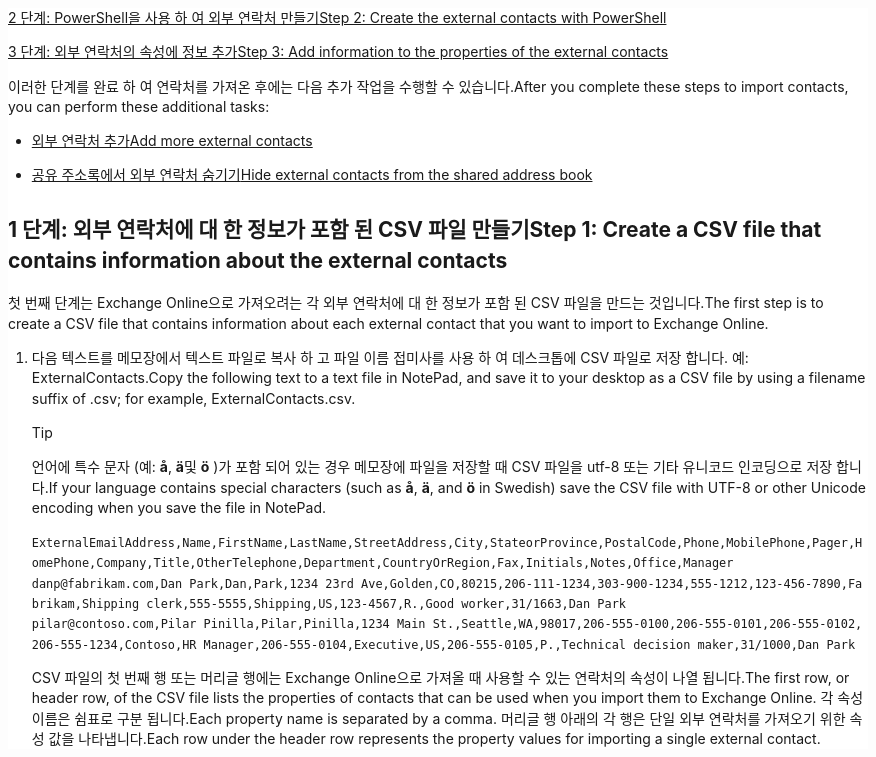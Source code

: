 [<span data-ttu-id="58aa1-110">2 단계: PowerShell을 사용 하 여 외부 연락처 만들기</span><span class="sxs-lookup"><span data-stu-id="58aa1-110">Step 2: Create the external contacts with PowerShell</span></span>](#step-2-create-the-external-contacts-with-powershell) 

[<span data-ttu-id="58aa1-111">3 단계: 외부 연락처의 속성에 정보 추가</span><span class="sxs-lookup"><span data-stu-id="58aa1-111">Step 3: Add information to the properties of the external contacts</span></span>](#step-3-add-information-to-the-properties-of-the-external-contacts)

<span data-ttu-id="58aa1-112">이러한 단계를 완료 하 여 연락처를 가져온 후에는 다음 추가 작업을 수행할 수 있습니다.</span><span class="sxs-lookup"><span data-stu-id="58aa1-112">After you complete these steps to import contacts, you can perform these additional tasks:</span></span>
  
- [<span data-ttu-id="58aa1-113">외부 연락처 추가</span><span class="sxs-lookup"><span data-stu-id="58aa1-113">Add more external contacts</span></span>](#add-more-external-contacts)
  
- [<span data-ttu-id="58aa1-114">공유 주소록에서 외부 연락처 숨기기</span><span class="sxs-lookup"><span data-stu-id="58aa1-114">Hide external contacts from the shared address book</span></span>](#hide-external-contacts-from-the-shared-address-book)
  
## <a name="step-1-create-a-csv-file-that-contains-information-about-the-external-contacts"></a><span data-ttu-id="58aa1-115">1 단계: 외부 연락처에 대 한 정보가 포함 된 CSV 파일 만들기</span><span class="sxs-lookup"><span data-stu-id="58aa1-115">Step 1: Create a CSV file that contains information about the external contacts</span></span>

<span data-ttu-id="58aa1-116">첫 번째 단계는 Exchange Online으로 가져오려는 각 외부 연락처에 대 한 정보가 포함 된 CSV 파일을 만드는 것입니다.</span><span class="sxs-lookup"><span data-stu-id="58aa1-116">The first step is to create a CSV file that contains information about each external contact that you want to import to Exchange Online.</span></span> 
  
1. <span data-ttu-id="58aa1-117">다음 텍스트를 메모장에서 텍스트 파일로 복사 하 고 파일 이름 접미사를 사용 하 여 데스크톱에 CSV 파일로 저장 합니다. 예: ExternalContacts.</span><span class="sxs-lookup"><span data-stu-id="58aa1-117">Copy the following text to a text file in NotePad, and save it to your desktop as a CSV file by using a filename suffix of .csv; for example, ExternalContacts.csv.</span></span>
    
    > [!TIP]
    > <span data-ttu-id="58aa1-118">언어에 특수 문자 (예: **å**, **ä**및 **ö** )가 포함 되어 있는 경우 메모장에 파일을 저장할 때 CSV 파일을 utf-8 또는 기타 유니코드 인코딩으로 저장 합니다.</span><span class="sxs-lookup"><span data-stu-id="58aa1-118">If your language contains special characters (such as **å**, **ä**, and **ö** in Swedish) save the CSV file with UTF-8 or other Unicode encoding when you save the file in NotePad.</span></span> 
  
    ```
    ExternalEmailAddress,Name,FirstName,LastName,StreetAddress,City,StateorProvince,PostalCode,Phone,MobilePhone,Pager,HomePhone,Company,Title,OtherTelephone,Department,CountryOrRegion,Fax,Initials,Notes,Office,Manager
    danp@fabrikam.com,Dan Park,Dan,Park,1234 23rd Ave,Golden,CO,80215,206-111-1234,303-900-1234,555-1212,123-456-7890,Fabrikam,Shipping clerk,555-5555,Shipping,US,123-4567,R.,Good worker,31/1663,Dan Park
    pilar@contoso.com,Pilar Pinilla,Pilar,Pinilla,1234 Main St.,Seattle,WA,98017,206-555-0100,206-555-0101,206-555-0102,206-555-1234,Contoso,HR Manager,206-555-0104,Executive,US,206-555-0105,P.,Technical decision maker,31/1000,Dan Park 
    ```

    <span data-ttu-id="58aa1-119">CSV 파일의 첫 번째 행 또는 머리글 행에는 Exchange Online으로 가져올 때 사용할 수 있는 연락처의 속성이 나열 됩니다.</span><span class="sxs-lookup"><span data-stu-id="58aa1-119">The first row, or header row, of the CSV file lists the properties of contacts that can be used when you import them to Exchange Online.</span></span> <span data-ttu-id="58aa1-120">각 속성 이름은 쉼표로 구분 됩니다.</span><span class="sxs-lookup"><span data-stu-id="58aa1-120">Each property name is separated by a comma.</span></span> <span data-ttu-id="58aa1-121">머리글 행 아래의 각 행은 단일 외부 연락처를 가져오기 위한 속성 값을 나타냅니다.</span><span class="sxs-lookup"><span data-stu-id="58aa1-121">Each row under the header row represents the property values for importing a single external contact.</span></span> 
    